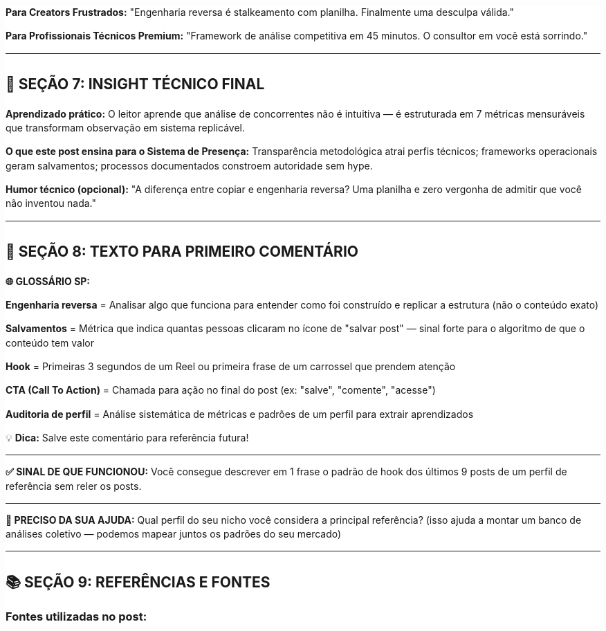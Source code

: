 **Para Creators Frustrados:** "Engenharia reversa é stalkeamento com planilha. Finalmente uma desculpa válida."

**Para Profissionais Técnicos Premium:** "Framework de análise competitiva em 45 minutos. O consultor em você está sorrindo."

---

## 🧠 SEÇÃO 7: INSIGHT TÉCNICO FINAL

**Aprendizado prático:** O leitor aprende que análise de concorrentes não é intuitiva — é estruturada em 7 métricas mensuráveis que transformam observação em sistema replicável.

**O que este post ensina para o Sistema de Presença:** Transparência metodológica atrai perfis técnicos; frameworks operacionais geram salvamentos; processos documentados constroem autoridade sem hype.

**Humor técnico (opcional):** "A diferença entre copiar e engenharia reversa? Uma planilha e zero vergonha de admitir que você não inventou nada."

---

## 💬 SEÇÃO 8: TEXTO PARA PRIMEIRO COMENTÁRIO

**🌐 GLOSSÁRIO SP:**

**Engenharia reversa** = Analisar algo que funciona para entender como foi construído e replicar a estrutura (não o conteúdo exato)

**Salvamentos** = Métrica que indica quantas pessoas clicaram no ícone de "salvar post" — sinal forte para o algoritmo de que o conteúdo tem valor

**Hook** = Primeiras 3 segundos de um Reel ou primeira frase de um carrossel que prendem atenção

**CTA (Call To Action)** = Chamada para ação no final do post (ex: "salve", "comente", "acesse")

**Auditoria de perfil** = Análise sistemática de métricas e padrões de um perfil para extrair aprendizados

💡 **Dica:** Salve este comentário para referência futura!

---

**✅ SINAL DE QUE FUNCIONOU:** Você consegue descrever em 1 frase o padrão de hook dos últimos 9 posts de um perfil de referência sem reler os posts.

---

**💬 PRECISO DA SUA AJUDA:** Qual perfil do seu nicho você considera a principal referência? (isso ajuda a montar um banco de análises coletivo — podemos mapear juntos os padrões do seu mercado)

---

## 📚 SEÇÃO 9: REFERÊNCIAS E FONTES

### **Fontes utilizadas no post:**
